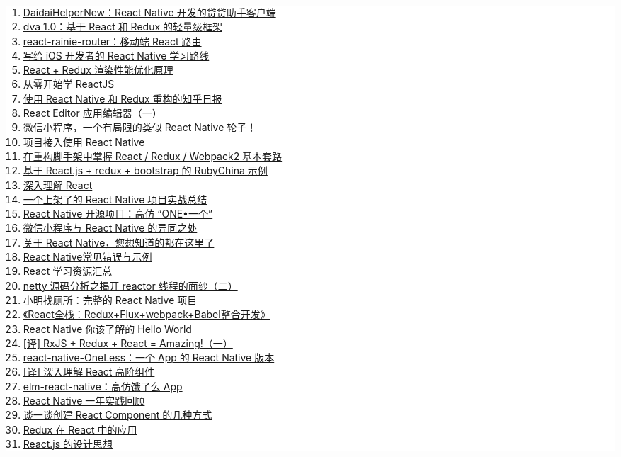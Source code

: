 1. [DaidaiHelperNew：React Native 开发的贷贷助手客户端](https://weekly.manong.io/bounce?url=http%3A%2F%2Ftoutiao.io%2Fj%2Fmcn1hm&aid=7427&nid=134)
1. [dva 1.0：基于 React 和 Redux 的轻量级框架](https://weekly.manong.io/bounce?url=http%3A%2F%2Ftoutiao.io%2Fj%2F4wg2bo&aid=7490&nid=135)
1. [react-rainie-router：移动端 React 路由](https://weekly.manong.io/bounce?url=http%3A%2F%2Ftoutiao.io%2Fj%2Fyynccc&aid=7494&nid=135)
1. [写给 iOS 开发者的 React Native 学习路线](https://weekly.manong.io/bounce?url=http%3A%2F%2Ftoutiao.io%2Fj%2Fiqi60b&aid=7520&nid=136)
1. [React + Redux 渲染性能优化原理](https://weekly.manong.io/bounce?url=http%3A%2F%2Ftoutiao.io%2Fj%2Fmrs2jw&aid=7542&nid=136)
1. [从零开始学 ReactJS](https://weekly.manong.io/bounce?url=http%3A%2F%2Ftoutiao.io%2Fj%2Faswg9u&aid=7562&nid=136)
1. [使用 React Native 和 Redux 重构的知乎日报](https://weekly.manong.io/bounce?url=http%3A%2F%2Ftoutiao.io%2Fj%2Frpo4bi&aid=7610&nid=137)
1. [React Editor 应用编辑器（一）](https://weekly.manong.io/bounce?url=http%3A%2F%2Ftoutiao.io%2Fj%2F0f6h7l&aid=7612&nid=137)
1. [微信小程序，一个有局限的类似 React Native 轮子！](https://weekly.manong.io/bounce?url=http%3A%2F%2Ftoutiao.io%2Fj%2Fl95awu&aid=7614&nid=137)
1. [项目接入使用 React Native](https://weekly.manong.io/bounce?url=https%3A%2F%2Ftoutiao.io%2Fk%2Fx44qmu&aid=7719&nid=139)
1. [在重构脚手架中掌握 React / Redux / Webpack2 基本套路](https://weekly.manong.io/bounce?url=https%3A%2F%2Ftoutiao.io%2Fk%2Fpq17kb&aid=7739&nid=139)
1. [基于 React.js + redux + bootstrap 的 RubyChina 示例](https://weekly.manong.io/bounce?url=https%3A%2F%2Ftoutiao.io%2Fk%2Ftlv9ji&aid=7748&nid=139)
1. [深入理解 React](https://weekly.manong.io/bounce?url=https%3A%2F%2Ftoutiao.io%2Fk%2Fpcszgx&aid=7789&nid=140)
1. [一个上架了的 React Native 项目实战总结](https://weekly.manong.io/bounce?url=https%3A%2F%2Ftoutiao.io%2Fk%2Ffkq4pm&aid=7842&nid=141)
1. [React Native 开源项目：高仿 “ONE•一个”](https://weekly.manong.io/bounce?url=https%3A%2F%2Ftoutiao.io%2Fk%2F4hlav5&aid=7888&nid=141)
1. [微信小程序与 React Native 的异同之处](https://weekly.manong.io/bounce?url=https%3A%2F%2Ftoutiao.io%2Fk%2F71i2q7&aid=7907&nid=142)
1. [关于 React Native，您想知道的都在这里了](https://weekly.manong.io/bounce?url=https%3A%2F%2Ftoutiao.io%2Fk%2Fvs6t7o&aid=7908&nid=142)
1. [React Native常见错误与示例](https://weekly.manong.io/bounce?url=http%3A%2F%2Ftoutiao.io%2Fsubjects%2F84686&aid=7951&nid=142)
1. [React 学习资源汇总](https://weekly.manong.io/bounce?url=https%3A%2F%2Ftoutiao.io%2Fk%2F9z58vb&aid=8000&nid=143)
1. [netty 源码分析之揭开 reactor 线程的面纱（二）](https://weekly.manong.io/bounce?url=https%3A%2F%2Ftoutiao.io%2Fk%2Fq26eg2&aid=8136&nid=146)
1. [小明找厕所：完整的 React Native 项目](https://weekly.manong.io/bounce?url=https%3A%2F%2Ftoutiao.io%2Fk%2Fmajq0b&aid=8187&nid=146)
1. [《React全栈：Redux+Flux+webpack+Babel整合开发》](https://weekly.manong.io/bounce?url=https%3A%2F%2Fwww.amazon.cn%2Fgp%2Fproduct%2FB01MF8VAAR%3Fie%3DUTF8%26camp%3D536%26creativeASIN%3DB01MF8VAAR%26linkCode%3Dxm2%26tag%3Dmanongio-23&aid=8133&nid=146)
1. [React Native 你该了解的 Hello World](https://weekly.manong.io/bounce?url=https%3A%2F%2Ftoutiao.io%2Fk%2Fo5j18e&aid=8212&nid=147)
1. [[译] RxJS + Redux + React = Amazing!（一）](https://weekly.manong.io/bounce?url=https%3A%2F%2Ftoutiao.io%2Fk%2F63u0xq&aid=8229&nid=147)
1. [react-native-OneLess：一个 App 的 React Native 版本](https://weekly.manong.io/bounce?url=https%3A%2F%2Ftoutiao.io%2Fk%2Ft815mw&aid=8428&nid=150)
1. [[译] 深入理解 React 高阶组件](https://weekly.manong.io/bounce?url=https%3A%2F%2Ftoutiao.io%2Fk%2Fpzmvzw&aid=8560&nid=152)
1. [elm-react-native：高仿饿了么 App](https://weekly.manong.io/bounce?url=https%3A%2F%2Ftoutiao.io%2Fk%2Fa3jzwe&aid=8630&nid=153)
1. [React Native 一年实践回顾](https://weekly.manong.io/bounce?url=http%3A%2F%2Fmp.weixin.qq.com%2Fs%3F__biz%3DMzI1NzYwNjU2Mw%3D%3D%26mid%3D2247483685%26idx%3D1%26sn%3D6e6109b134cb2421bd688f87605ee361&aid=8745&nid=155)
1. [谈一谈创建 React Component 的几种方式](https://weekly.manong.io/bounce?url=https%3A%2F%2Ftoutiao.io%2Fk%2Fhh6nmc&aid=8757&nid=155)
1. [Redux 在 React 中的应用](https://weekly.manong.io/bounce?url=https%3A%2F%2Ftoutiao.io%2Fk%2Ft4ni03&aid=8829&nid=156)
1. [React.js 的设计思想](https://weekly.manong.io/bounce?url=https%3A%2F%2Ftoutiao.io%2Fk%2Fq64urk&aid=8897&nid=157)